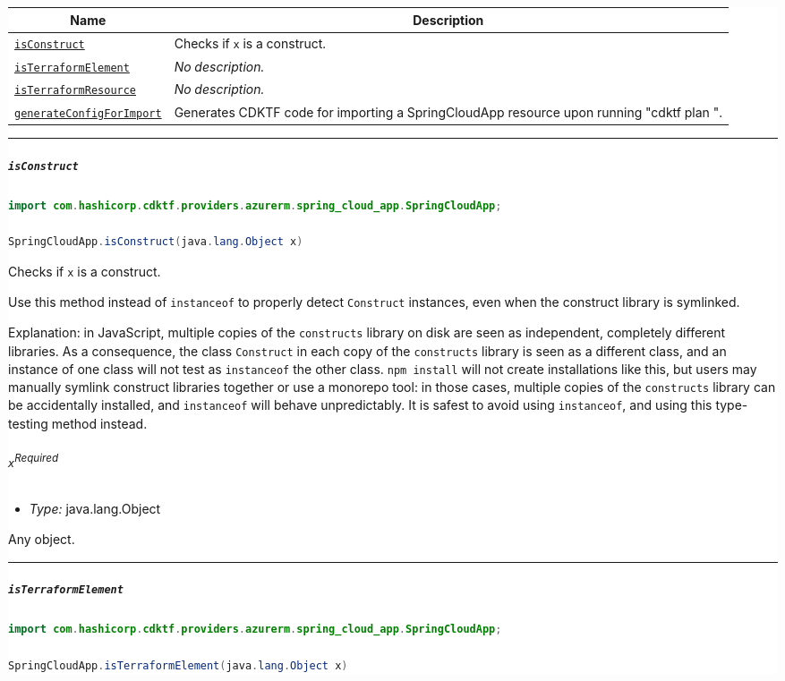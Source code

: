 | **Name** | **Description** |
| --- | --- |
| <code><a href="#@cdktf/provider-azurerm.springCloudApp.SpringCloudApp.isConstruct">isConstruct</a></code> | Checks if `x` is a construct. |
| <code><a href="#@cdktf/provider-azurerm.springCloudApp.SpringCloudApp.isTerraformElement">isTerraformElement</a></code> | *No description.* |
| <code><a href="#@cdktf/provider-azurerm.springCloudApp.SpringCloudApp.isTerraformResource">isTerraformResource</a></code> | *No description.* |
| <code><a href="#@cdktf/provider-azurerm.springCloudApp.SpringCloudApp.generateConfigForImport">generateConfigForImport</a></code> | Generates CDKTF code for importing a SpringCloudApp resource upon running "cdktf plan <stack-name>". |

---

##### `isConstruct` <a name="isConstruct" id="@cdktf/provider-azurerm.springCloudApp.SpringCloudApp.isConstruct"></a>

```java
import com.hashicorp.cdktf.providers.azurerm.spring_cloud_app.SpringCloudApp;

SpringCloudApp.isConstruct(java.lang.Object x)
```

Checks if `x` is a construct.

Use this method instead of `instanceof` to properly detect `Construct`
instances, even when the construct library is symlinked.

Explanation: in JavaScript, multiple copies of the `constructs` library on
disk are seen as independent, completely different libraries. As a
consequence, the class `Construct` in each copy of the `constructs` library
is seen as a different class, and an instance of one class will not test as
`instanceof` the other class. `npm install` will not create installations
like this, but users may manually symlink construct libraries together or
use a monorepo tool: in those cases, multiple copies of the `constructs`
library can be accidentally installed, and `instanceof` will behave
unpredictably. It is safest to avoid using `instanceof`, and using
this type-testing method instead.

###### `x`<sup>Required</sup> <a name="x" id="@cdktf/provider-azurerm.springCloudApp.SpringCloudApp.isConstruct.parameter.x"></a>

- *Type:* java.lang.Object

Any object.

---

##### `isTerraformElement` <a name="isTerraformElement" id="@cdktf/provider-azurerm.springCloudApp.SpringCloudApp.isTerraformElement"></a>

```java
import com.hashicorp.cdktf.providers.azurerm.spring_cloud_app.SpringCloudApp;

SpringCloudApp.isTerraformElement(java.lang.Object x)
```
